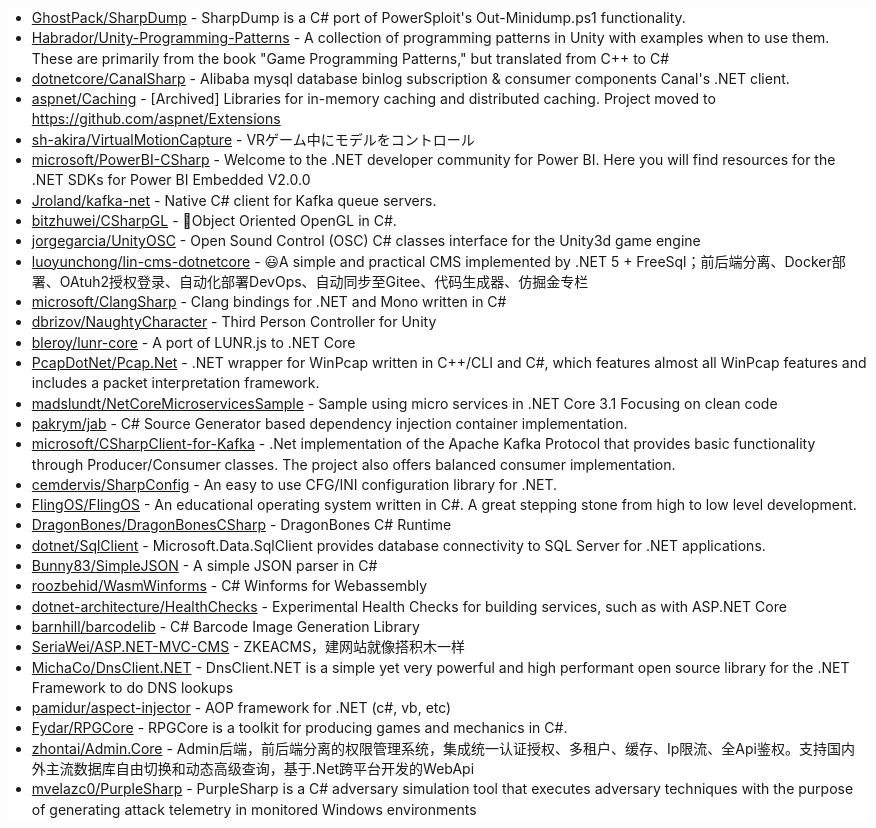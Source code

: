 * [GhostPack/SharpDump](https://github.com/GhostPack/SharpDump) - SharpDump is a C# port of PowerSploit's Out-Minidump.ps1 functionality.
* [Habrador/Unity-Programming-Patterns](https://github.com/Habrador/Unity-Programming-Patterns) - A collection of programming patterns in Unity with examples when to use them. These are primarily from the book "Game Programming Patterns," but translated from C++ to C#
* [dotnetcore/CanalSharp](https://github.com/dotnetcore/CanalSharp) -  Alibaba mysql database binlog subscription & consumer components Canal's .NET client.
* [aspnet/Caching](https://github.com/aspnet/Caching) - [Archived] Libraries for in-memory caching and distributed caching. Project moved to https://github.com/aspnet/Extensions
* [sh-akira/VirtualMotionCapture](https://github.com/sh-akira/VirtualMotionCapture) - VRゲーム中にモデルをコントロール
* [microsoft/PowerBI-CSharp](https://github.com/microsoft/PowerBI-CSharp) - Welcome to the .NET developer community for Power BI. Here you will find resources for the .NET SDKs for Power BI Embedded V2.0.0
* [Jroland/kafka-net](https://github.com/Jroland/kafka-net) - Native C# client for Kafka queue servers.
* [bitzhuwei/CSharpGL](https://github.com/bitzhuwei/CSharpGL) - :green_apple:Object Oriented OpenGL in C#.
* [jorgegarcia/UnityOSC](https://github.com/jorgegarcia/UnityOSC) - Open Sound Control (OSC) C# classes interface for the Unity3d game engine
* [luoyunchong/lin-cms-dotnetcore](https://github.com/luoyunchong/lin-cms-dotnetcore) - 😃A simple and practical CMS implemented by .NET 5 + FreeSql；前后端分离、Docker部署、OAtuh2授权登录、自动化部署DevOps、自动同步至Gitee、代码生成器、仿掘金专栏
* [microsoft/ClangSharp](https://github.com/microsoft/ClangSharp) - Clang bindings for .NET and Mono written in C#
* [dbrizov/NaughtyCharacter](https://github.com/dbrizov/NaughtyCharacter) - Third Person Controller for Unity
* [bleroy/lunr-core](https://github.com/bleroy/lunr-core) - A port of LUNR.js to .NET Core
* [PcapDotNet/Pcap.Net](https://github.com/PcapDotNet/Pcap.Net) - .NET wrapper for WinPcap written in C++/CLI and C#, which features almost all WinPcap features and includes a packet interpretation framework.
* [madslundt/NetCoreMicroservicesSample](https://github.com/madslundt/NetCoreMicroservicesSample) - Sample using micro services in .NET Core 3.1 Focusing on clean code
* [pakrym/jab](https://github.com/pakrym/jab) - C# Source Generator based dependency injection container implementation.
* [microsoft/CSharpClient-for-Kafka](https://github.com/microsoft/CSharpClient-for-Kafka) - .Net implementation of the Apache Kafka Protocol that provides basic functionality through Producer/Consumer classes. The project also offers balanced consumer implementation.
* [cemdervis/SharpConfig](https://github.com/cemdervis/SharpConfig) - An easy to use CFG/INI configuration library for .NET.
* [FlingOS/FlingOS](https://github.com/FlingOS/FlingOS) - An educational operating system written in C#. A great stepping stone from high to low level development.
* [DragonBones/DragonBonesCSharp](https://github.com/DragonBones/DragonBonesCSharp) - DragonBones C# Runtime
* [dotnet/SqlClient](https://github.com/dotnet/SqlClient) - Microsoft.Data.SqlClient provides database connectivity to SQL Server for .NET applications.
* [Bunny83/SimpleJSON](https://github.com/Bunny83/SimpleJSON) - A simple JSON parser in C#
* [roozbehid/WasmWinforms](https://github.com/roozbehid/WasmWinforms) - C# Winforms for Webassembly
* [dotnet-architecture/HealthChecks](https://github.com/dotnet-architecture/HealthChecks) - Experimental Health Checks for building services, such as with ASP.NET Core
* [barnhill/barcodelib](https://github.com/barnhill/barcodelib) - C# Barcode Image Generation Library
* [SeriaWei/ASP.NET-MVC-CMS](https://github.com/SeriaWei/ASP.NET-MVC-CMS) - ZKEACMS，建网站就像搭积木一样
* [MichaCo/DnsClient.NET](https://github.com/MichaCo/DnsClient.NET) - DnsClient.NET is a simple yet very powerful and high performant open source library for the .NET Framework to do DNS lookups
* [pamidur/aspect-injector](https://github.com/pamidur/aspect-injector) - AOP framework for .NET (c#, vb, etc)
* [Fydar/RPGCore](https://github.com/Fydar/RPGCore) - RPGCore is a toolkit for producing games and mechanics in C#.
* [zhontai/Admin.Core](https://github.com/zhontai/Admin.Core) - Admin后端，前后端分离的权限管理系统，集成统一认证授权、多租户、缓存、Ip限流、全Api鉴权。支持国内外主流数据库自由切换和动态高级查询，基于.Net跨平台开发的WebApi
* [mvelazc0/PurpleSharp](https://github.com/mvelazc0/PurpleSharp) - PurpleSharp is a C# adversary simulation tool that executes adversary techniques with the purpose of generating attack telemetry in monitored Windows environments